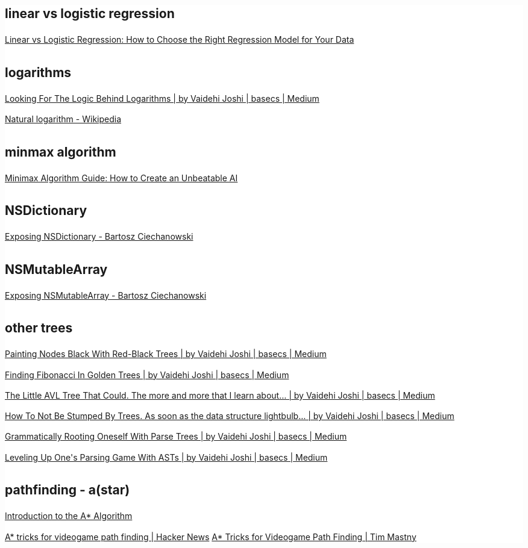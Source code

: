 ## linear vs logistic regression

[Linear vs Logistic Regression: How to Choose the Right Regression Model for Your Data](https://www.freecodecamp.org/news/linear-regression-vs-logistic-regression/)

## logarithms

[Looking For The Logic Behind Logarithms | by Vaidehi Joshi | basecs | Medium](https://medium.com/basecs/looking-for-the-logic-behind-logarithms-9e79d7666dda)

[Natural logarithm - Wikipedia](https://en.m.wikipedia.org/wiki/Natural_logarithm)

## minmax algorithm

[Minimax Algorithm Guide: How to Create an Unbeatable AI](https://www.freecodecamp.org/news/minimax-algorithm-guide-how-to-create-an-unbeatable-ai)

## NSDictionary

[Exposing NSDictionary - Bartosz Ciechanowski](https://ciechanow.ski/exposing-nsdictionary)

## NSMutableArray

[Exposing NSMutableArray - Bartosz Ciechanowski](https://ciechanow.ski/exposing-nsmutablearray)

## other trees

[Painting Nodes Black With Red-Black Trees | by Vaidehi Joshi | basecs | Medium](https://medium.com/basecs/painting-nodes-black-with-red-black-trees-60eacb2be9a5)

[Finding Fibonacci In Golden Trees | by Vaidehi Joshi | basecs | Medium](https://medium.com/basecs/finding-fibonacci-in-golden-trees-1c8967b1f47a)

[The Little AVL Tree That Could. The more and more that I learn about… | by Vaidehi Joshi | basecs | Medium](https://medium.com/basecs/the-little-avl-tree-that-could-86a3cae410c7)

[How To Not Be Stumped By Trees. As soon as the data structure lightbulb… | by Vaidehi Joshi | basecs | Medium](https://medium.com/basecs/how-to-not-be-stumped-by-trees-5f36208f68a7)

[Grammatically Rooting Oneself With Parse Trees | by Vaidehi Joshi | basecs | Medium](https://medium.com/basecs/grammatically-rooting-oneself-with-parse-trees-ec9daeda7dad)

[Leveling Up One's Parsing Game With ASTs | by Vaidehi Joshi | basecs | Medium](https://medium.com/basecs/leveling-up-ones-parsing-game-with-asts-d7a6fc2400ff)

## pathfinding - a(star)

[Introduction to the A* Algorithm](https://www.redblobgames.com/pathfinding/a-star/introduction.html)

[A* tricks for videogame path finding | Hacker News](https://news.ycombinator.com/item?id=38833658)
[A* Tricks for Videogame Path Finding | Tim Mastny](https://timmastny.com/blog/a-star-tricks-for-videogame-path-finding/)
